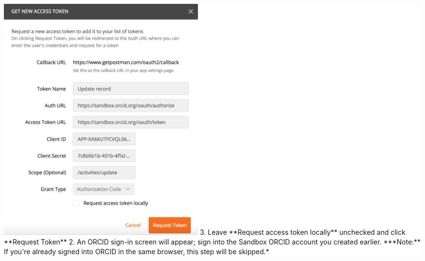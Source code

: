 <img src="../images/06-1_token-config.png" width="400" alt="Postman config for exchanging authorization code for access token" />
3. Leave **Request access token locally** unchecked and click **Request Token**
2. An ORCID sign-in screen will appear; sign into the Sandbox ORCID account you created earlier. ***Note:** If you're already signed into ORCID in the same browser, this step will be skipped.*<br>